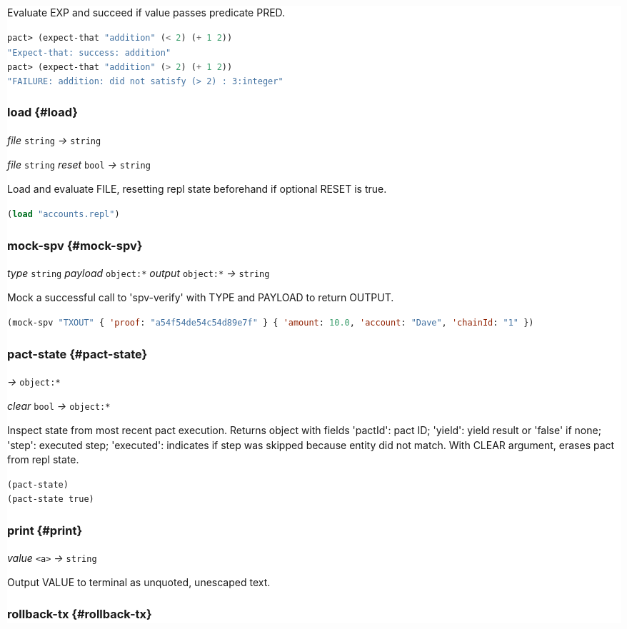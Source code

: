 Evaluate EXP and succeed if value passes predicate PRED.
```lisp
pact> (expect-that "addition" (< 2) (+ 1 2))
"Expect-that: success: addition"
pact> (expect-that "addition" (> 2) (+ 1 2))
"FAILURE: addition: did not satisfy (> 2) : 3:integer"
```


### load {#load}

*file*&nbsp;`string` *&rarr;*&nbsp;`string`

*file*&nbsp;`string` *reset*&nbsp;`bool` *&rarr;*&nbsp;`string`


Load and evaluate FILE, resetting repl state beforehand if optional RESET is true.
```lisp
(load "accounts.repl")
```


### mock-spv {#mock-spv}

*type*&nbsp;`string` *payload*&nbsp;`object:*` *output*&nbsp;`object:*` *&rarr;*&nbsp;`string`


Mock a successful call to 'spv-verify' with TYPE and PAYLOAD to return OUTPUT.
```lisp
(mock-spv "TXOUT" { 'proof: "a54f54de54c54d89e7f" } { 'amount: 10.0, 'account: "Dave", 'chainId: "1" })
```


### pact-state {#pact-state}

 *&rarr;*&nbsp;`object:*`

*clear*&nbsp;`bool` *&rarr;*&nbsp;`object:*`


Inspect state from most recent pact execution. Returns object with fields 'pactId': pact ID; 'yield': yield result or 'false' if none; 'step': executed step; 'executed': indicates if step was skipped because entity did not match. With CLEAR argument, erases pact from repl state.
```lisp
(pact-state)
(pact-state true)
```


### print {#print}

*value*&nbsp;`<a>` *&rarr;*&nbsp;`string`


Output VALUE to terminal as unquoted, unescaped text.


### rollback-tx {#rollback-tx}
